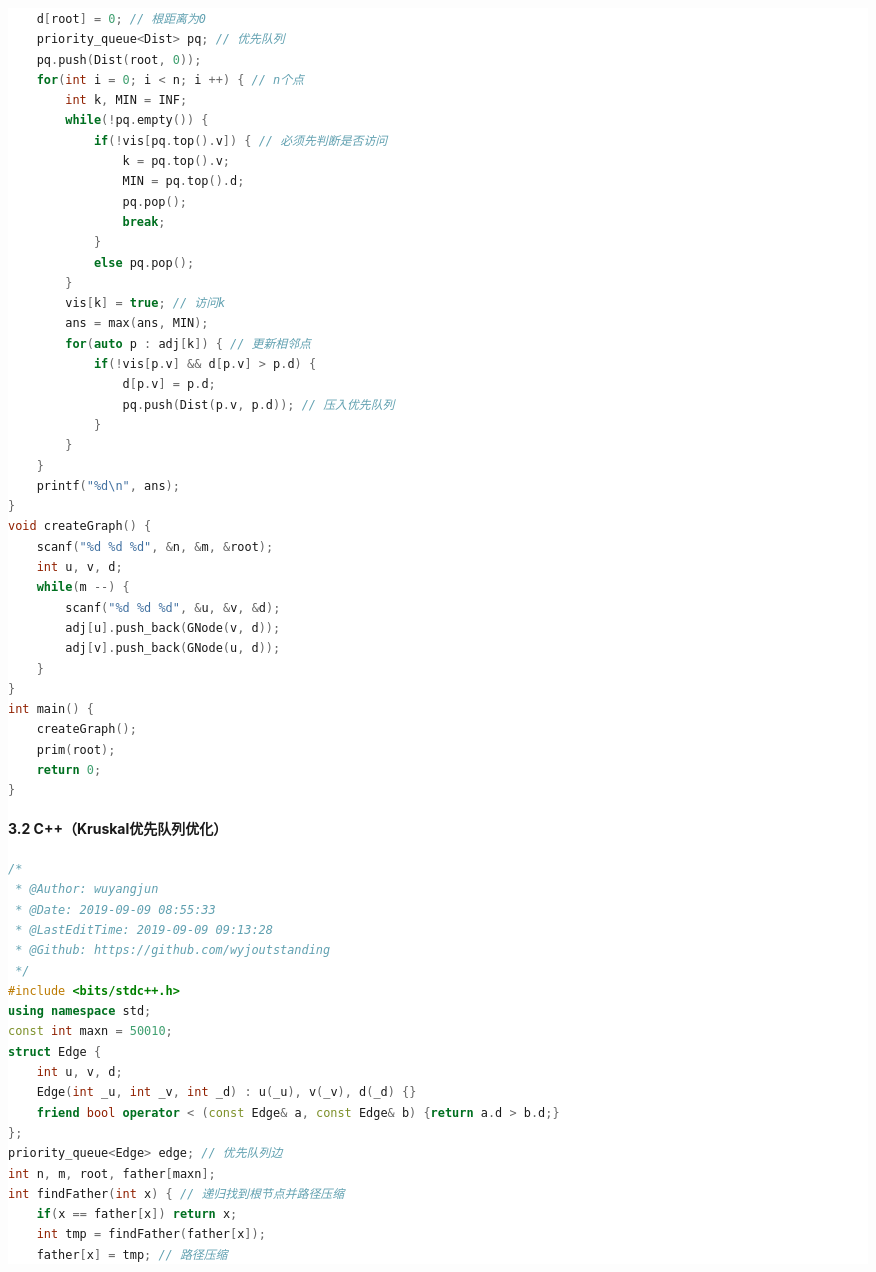 ```cpp
    d[root] = 0; // 根距离为0
    priority_queue<Dist> pq; // 优先队列
    pq.push(Dist(root, 0));
    for(int i = 0; i < n; i ++) { // n个点
        int k, MIN = INF;
        while(!pq.empty()) {
            if(!vis[pq.top().v]) { // 必须先判断是否访问
                k = pq.top().v;
                MIN = pq.top().d;
                pq.pop();
                break;
            }
            else pq.pop();
        }
        vis[k] = true; // 访问k
        ans = max(ans, MIN);
        for(auto p : adj[k]) { // 更新相邻点
            if(!vis[p.v] && d[p.v] > p.d) {
                d[p.v] = p.d;
                pq.push(Dist(p.v, p.d)); // 压入优先队列
            }
        }
    }
    printf("%d\n", ans);
}
void createGraph() {
    scanf("%d %d %d", &n, &m, &root);
    int u, v, d;
    while(m --) {
        scanf("%d %d %d", &u, &v, &d);
        adj[u].push_back(GNode(v, d));
        adj[v].push_back(GNode(u, d));
    }
}
int main() {
    createGraph();
    prim(root);
    return 0;
}
```

#### 3.2  C++（Kruskal优先队列优化）

```cpp
/*
 * @Author: wuyangjun
 * @Date: 2019-09-09 08:55:33
 * @LastEditTime: 2019-09-09 09:13:28
 * @Github: https://github.com/wyjoutstanding
 */
#include <bits/stdc++.h>
using namespace std;
const int maxn = 50010;
struct Edge {
    int u, v, d;
    Edge(int _u, int _v, int _d) : u(_u), v(_v), d(_d) {}
    friend bool operator < (const Edge& a, const Edge& b) {return a.d > b.d;}
};
priority_queue<Edge> edge; // 优先队列边
int n, m, root, father[maxn];
int findFather(int x) { // 递归找到根节点并路径压缩
    if(x == father[x]) return x;
    int tmp = findFather(father[x]);
    father[x] = tmp; // 路径压缩
```